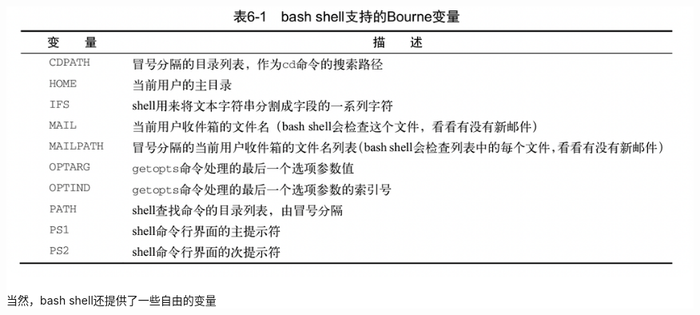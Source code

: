 ![image-20220906102400884](6_使用Linux环境变量.assets/image-20220906102400884.png)

当然，bash shell还提供了一些自由的变量
